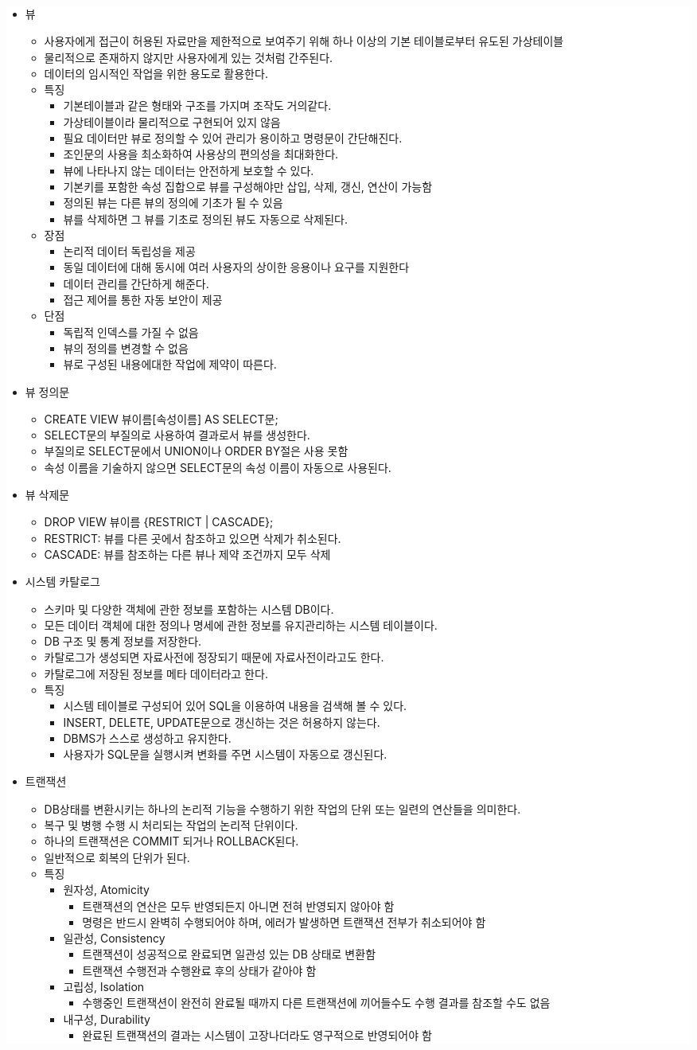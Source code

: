 - 뷰
  - 사용자에게 접근이 허용된 자료만을 제한적으로 보여주기 위해 하나 이상의 기본 테이블로부터 유도된 가상테이블
  - 물리적으로 존재하지 않지만 사용자에게 있는 것처럼 간주된다.
  - 데이터의 임시적인 작업을 위한 용도로 활용한다.
  - 특징
    - 기본테이블과 같은 형태와 구조를 가지며 조작도 거의같다.
    - 가상테이블이라 물리적으로 구현되어 있지 않음
    - 필요 데이터만 뷰로 정의할 수 있어 관리가 용이하고 명령문이 간단해진다.
    - 조인문의 사용을 최소화하여 사용상의 편의성을 최대화한다.
    - 뷰에 나타나지 않는 데이터는 안전하게 보호할 수 있다.
    - 기본키를 포함한 속성 집합으로 뷰를 구성해야만 삽입, 삭제, 갱신, 연산이 가능함
    - 정의된 뷰는 다른 뷰의 정의에 기초가 될 수 있음
    - 뷰를 삭제하면 그 뷰를 기초로 정의된 뷰도 자동으로 삭제된다.
  - 장점
    - 논리적 데이터 독립성을 제공
    - 동일 데이터에 대해 동시에 여러 사용자의 상이한 응용이나 요구를 지원한다
    - 데이터 관리를 간단하게 해준다.
    - 접근 제어를 통한 자동 보안이 제공
  - 단점
    - 독립적 인덱스를 가질 수 없음
    - 뷰의 정의를 변경할 수 없음
    - 뷰로 구성된 내용에대한 작업에 제약이 따른다.

- 뷰 정의문
  - CREATE VIEW 뷰이름[속성이름] AS SELECT문;
  - SELECT문의 부질의로 사용하여 결과로서 뷰를 생성한다.
  - 부질의로 SELECT문에서 UNION이나 ORDER BY절은 사용 못함
  - 속성 이름을 기술하지 않으면 SELECT문의 속성 이름이 자동으로 사용된다.

- 뷰 삭제문
  - DROP VIEW 뷰이름 {RESTRICT | CASCADE};
  - RESTRICT: 뷰를 다른 곳에서 참조하고 있으면 삭제가 취소된다.
  - CASCADE: 뷰를 참조하는 다른 뷰나 제약 조건까지 모두 삭제

- 시스템 카탈로그
  - 스키마 및 다양한 객체에 관한 정보를 포함하는 시스템 DB이다.
  - 모든 데이터 객체에 대한 정의나 명세에 관한 정보를 유지관리하는 시스템 테이블이다.
  - DB 구조 및 통계 정보를 저장한다.
  - 카탈로그가 생성되면 자료사전에 정장되기 때문에 자료사전이라고도 한다.
  - 카탈로그에 저장된 정보를 메타 데이터라고 한다.
  - 특징
    - 시스템 테이블로 구성되어 있어 SQL을 이용하여 내용을 검색해 볼 수 있다.
    - INSERT, DELETE, UPDATE문으로 갱신하는 것은 허용하지 않는다.
    - DBMS가 스스로 생성하고 유지한다.
    - 사용자가 SQL문을 실행시켜 변화를 주면 시스템이 자동으로 갱신된다.

- 트랜잭션
  - DB상태를 변환시키는 하나의 논리적 기능을 수행하기 위한 작업의 단위 또는 일련의 연산들을 의미한다.
  - 복구 및 병행 수행 시 처리되는 작업의 논리적 단위이다.
  - 하나의 트랜잭션은 COMMIT 되거나 ROLLBACK된다.
  - 일반적으로 회복의 단위가 된다.
  - 특징
    - 원자성, Atomicity
      - 트랜잭션의 연산은 모두 반영되든지 아니면 전혀 반영되지 않아야 함
      - 명령은 반드시 완벽히 수행되어야 하며, 에러가 발생하면 트랜잭션 전부가 취소되어야 함
    - 일관성, Consistency
      - 트랜잭션이 성공적으로 완료되면 일관성 있는 DB 상태로 변환함
      - 트랜잭션 수행전과 수행완료 후의 상태가 같아야 함
    - 고립성, lsolation
      - 수행중인 트랜잭션이 완전히 완료될 때까지 다른 트랜잭션에 끼어들수도 수행 결과를 참조할 수도 없음
    - 내구성, Durability
      - 완료된 트랜잭션의 결과는 시스템이 고장나더라도 영구적으로 반영되어야 함
